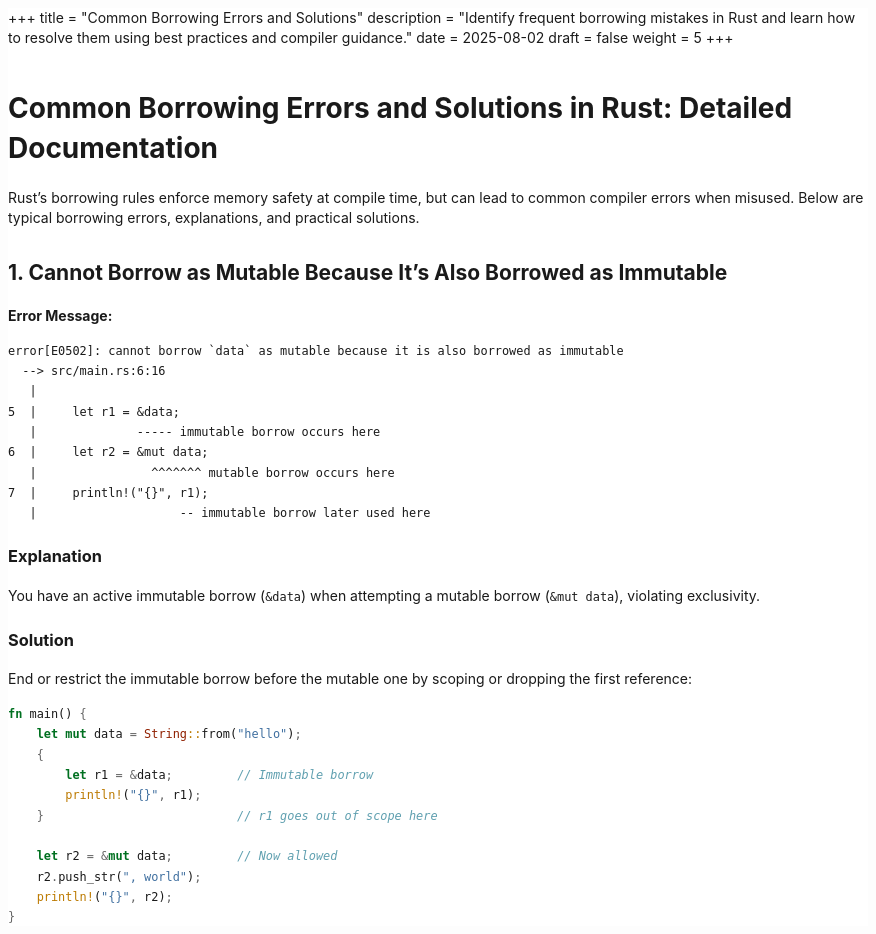 +++
title = "Common Borrowing Errors and Solutions"
description = "Identify frequent borrowing mistakes in Rust and learn how to resolve them using best practices and compiler guidance."
date = 2025-08-02
draft = false
weight = 5
+++

# Common Borrowing Errors and Solutions in Rust: Detailed Documentation

Rust’s borrowing rules enforce memory safety at compile time, but can lead to common compiler errors when misused. Below are typical borrowing errors, explanations, and practical solutions.

## 1. Cannot Borrow as Mutable Because It’s Also Borrowed as Immutable

**Error Message:**
```
error[E0502]: cannot borrow `data` as mutable because it is also borrowed as immutable
  --> src/main.rs:6:16
   |
5  |     let r1 = &data;
   |              ----- immutable borrow occurs here
6  |     let r2 = &mut data;
   |                ^^^^^^^ mutable borrow occurs here
7  |     println!("{}", r1);
   |                    -- immutable borrow later used here
```

### Explanation  
You have an active immutable borrow (`&data`) when attempting a mutable borrow (`&mut data`), violating exclusivity.

### Solution  
End or restrict the immutable borrow before the mutable one by scoping or dropping the first reference:

```rust
fn main() {
    let mut data = String::from("hello");
    {
        let r1 = &data;         // Immutable borrow
        println!("{}", r1);
    }                           // r1 goes out of scope here

    let r2 = &mut data;         // Now allowed
    r2.push_str(", world");
    println!("{}", r2);
}
```
